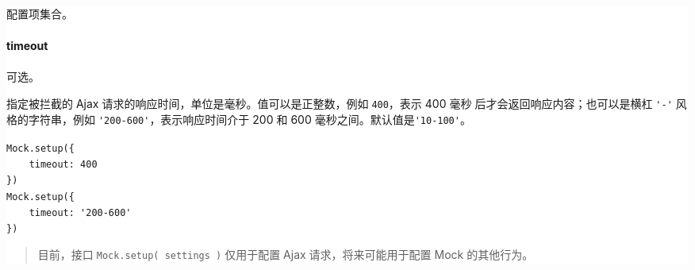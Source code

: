 配置项集合。

#### timeout

可选。

指定被拦截的 Ajax 请求的响应时间，单位是毫秒。值可以是正整数，例如 `400`，表示 400 毫秒 后才会返回响应内容；也可以是横杠 `'-'` 风格的字符串，例如 `'200-600'`，表示响应时间介于 200 和 600 毫秒之间。默认值是`'10-100'`。

```
Mock.setup({
    timeout: 400
})
Mock.setup({
    timeout: '200-600'
})
```

> 目前，接口 `Mock.setup( settings )` 仅用于配置 Ajax 请求，将来可能用于配置 Mock 的其他行为。